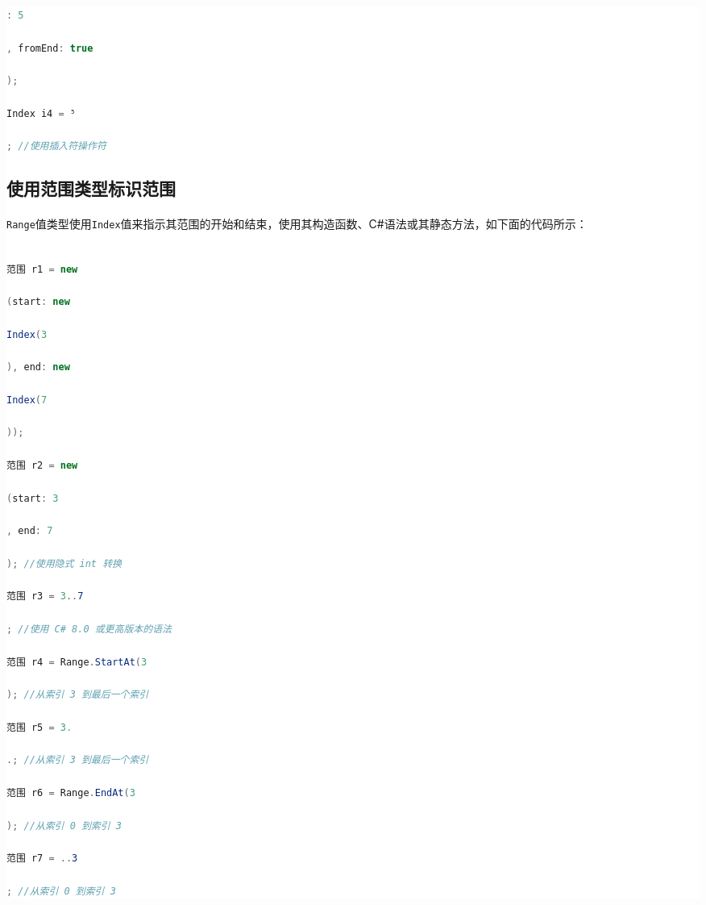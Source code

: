 ```cs
: 5

, fromEnd: true

);

Index i4 = ⁵

; //使用插入符操作符

```

## 使用范围类型标识范围

`Range`值类型使用`Index`值来指示其范围的开始和结束，使用其构造函数、C#语法或其静态方法，如下面的代码所示：

```cs

范围 r1 = new

(start: new

Index(3

), end: new

Index(7

));

范围 r2 = new

(start: 3

, end: 7

); //使用隐式 int 转换

范围 r3 = 3..7

; //使用 C# 8.0 或更高版本的语法

范围 r4 = Range.StartAt(3

); //从索引 3 到最后一个索引

范围 r5 = 3.

.; //从索引 3 到最后一个索引

范围 r6 = Range.EndAt(3

); //从索引 0 到索引 3

范围 r7 = ..3

; //从索引 0 到索引 3

```

